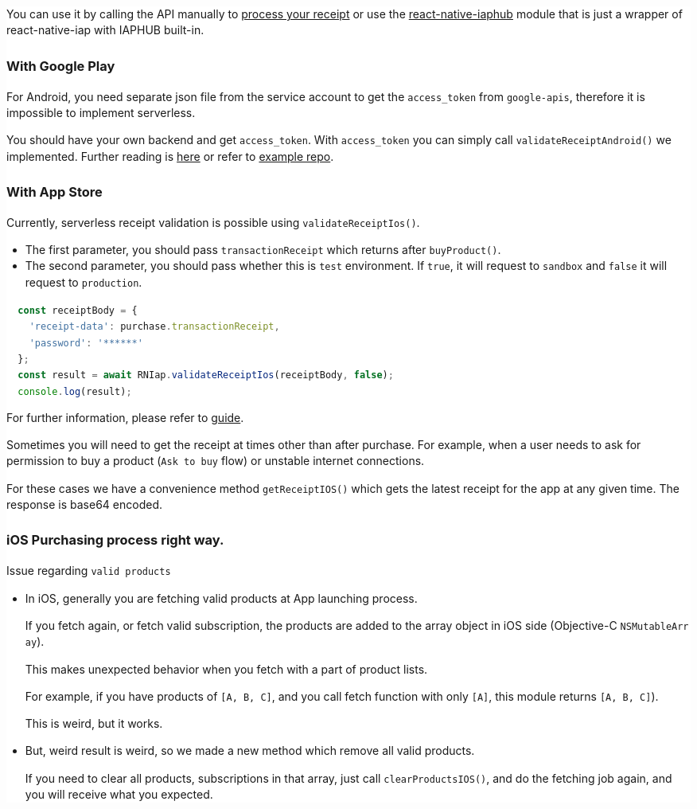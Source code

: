 You can use it by calling the API manually to [process your receipt](https://dashboard.iaphub.com/documentation/api/post-receipt) or use the [react-native-iaphub](https://github.com/iaphub/react-native-iaphub) module that is just a wrapper of react-native-iap with IAPHUB built-in.

### With Google Play

For Android, you need separate json file from the service account to get the
`access_token` from `google-apis`, therefore it is impossible to implement serverless.

You should have your own backend and get `access_token`.
With `access_token` you can simply call `validateReceiptAndroid()` we implemented.
Further reading is [here][stackoverflow-android-iap-validation] or refer to [example repo][android-access-token-example-repo].

### With App Store

Currently, serverless receipt validation is possible using `validateReceiptIos()`.
- The first parameter, you should pass `transactionReceipt` which returns after `buyProduct()`.
- The second parameter, you should pass whether this is `test` environment.
    If `true`, it will request to `sandbox` and `false` it will request to `production`.

```javascript
  const receiptBody = {
    'receipt-data': purchase.transactionReceipt,
    'password': '******'
  };
  const result = await RNIap.validateReceiptIos(receiptBody, false);
  console.log(result);
```

For further information, please refer to [guide][apple-iap-validation-guide].

Sometimes you will need to get the receipt at times other than after purchase.
For example, when a user needs to ask for permission to buy a product (`Ask to buy`
flow) or unstable internet connections.

For these cases we have a convenience method `getReceiptIOS()` which gets
the latest receipt for the app at any given time. The response is base64 encoded.

### iOS Purchasing process right way.
Issue regarding `valid products`

- In iOS, generally you are fetching valid products at App launching process.

    If you fetch again, or fetch valid subscription, the products are added to
    the array object in iOS side (Objective-C `NSMutableArray`).

    This makes unexpected behavior when you fetch with a part of product lists.

    For example, if you have products of `[A, B, C]`, and you call fetch function
    with only `[A]`, this module returns `[A, B, C]`).

    This is weird, but it works.

- But, weird result is weird, so we made a new method which remove all valid products.

    If you need to clear all products, subscriptions in that array, just call
    `clearProductsIOS()`, and do the fetching job again, and you will receive what
    you expected.


[a-acknowledge-purchase-android]: #finishing-a-purchase
[a-migration-guide]: #migration-guide
[a-purchase-flow]: #new-purchase-flow
[blog-config-steps]: https://medium.com/p/121622d26b67
[blog-v3-note]: https://medium.com/p/1259e0b0c017
[contribute]: https://github.com/dooboolab/react-native-iap/blob/master/CONTRIBUTING.md
[example]: https://github.com/dooboolab/react-native-iap/tree/master/IapExample
[issue-126-c1]: https://github.com/dooboolab/react-native-iap/issues/126#issuecomment-439084872
[issue-174]: https://github.com/dooboolab/react-native-iap/issues/174
[issue-203]: https://github.com/dooboolab/react-native-iap/issues/203
[issue-237]: https://github.com/dooboolab/react-native-iap/issues/237
[issue-256]: https://github.com/dooboolab/react-native-iap/issues/256
[issue-263]: https://github.com/dooboolab/react-native-iap/issues/263
[issue-283]: https://github.com/dooboolab/react-native-iap/issues/283
[issue-307-c1]: https://github.com/dooboolab/react-native-iap/issues/307#issuecomment-447745027
[issue-307]: https://github.com/dooboolab/react-native-iap/issues/307
[open-collective-backer]: https://opencollective.com/react-native-iap#backer
[open-collective-sponsor]: https://opencollective.com/react-native-iap#sponsor
[open-collective]: https://opencollective.com/react-native-iap
[readme-deprecated]: https://github.com/dooboolab/react-native-iap/blob/master/README_DEPRECATED.md
[android-acknowledge-purchase]: https://developer.android.com/reference/com/android/billingclient/api/BillingClient.html#acknowledgePurchase(com.android.billingclient.api.AcknowledgePurchaseParams,%20com.android.billingclient.api.AcknowledgePurchaseResponseListener) "BillingClient#acknowledgePurchase()"
[android-end-connection]: https://developer.android.com/reference/com/android/billingclient/api/BillingClient.html#endConnection() "BillingClient#endConnection()"
[android-iap-validation-guide]: https://developer.android.com/google/play/billing/billing_library_overview
[android-migrate-androidx]: https://developer.android.com/jetpack/androidx/migrate
[android-sku-details]: https://developer.android.com/reference/com/android/billingclient/api/SkuDetails
[apple-iap-promoting]: https://developer.apple.com/app-store/promoting-in-app-purchases/
[apple-iap-validation-guide]: https://developer.apple.com/library/content/releasenotes/General/ValidateAppStoreReceipt/Chapters/ValidateRemotely.html
[apple-store-kit-flow]: https://forums.developer.apple.com/thread/6431#14831
[google-api-nodejs-client]: https://github.com/googleapis/google-api-nodejs-client/
[google-play-console]: https://play.google.com/apps/publish/
[stackoverflow-android-iap-validation]: https://stackoverflow.com/questions/35127086
[android-access-token-example-repo]: https://github.com/Bang9/android-get-access-token-example